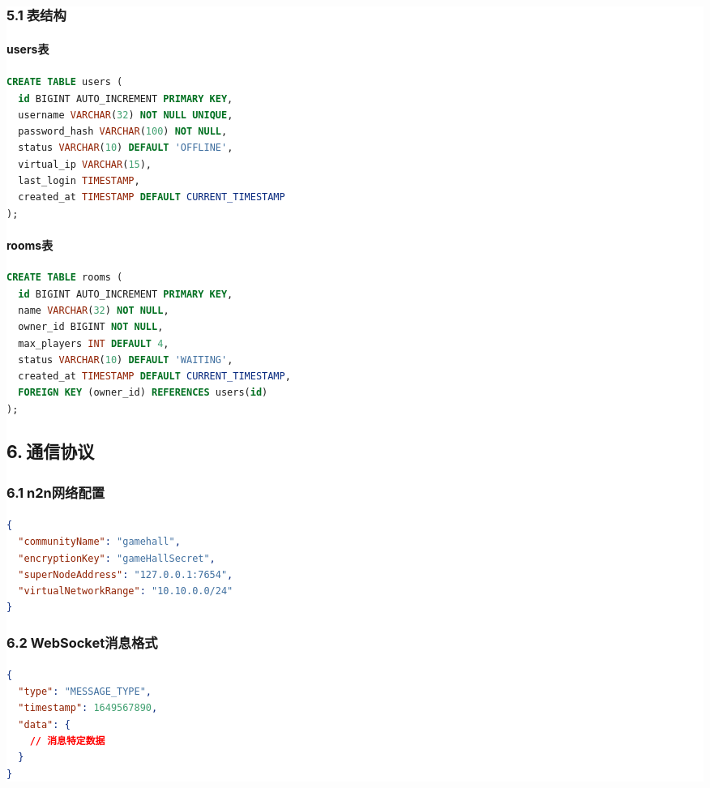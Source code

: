 ### 5.1 表结构

#### users表
```sql
CREATE TABLE users (
  id BIGINT AUTO_INCREMENT PRIMARY KEY,
  username VARCHAR(32) NOT NULL UNIQUE,
  password_hash VARCHAR(100) NOT NULL,
  status VARCHAR(10) DEFAULT 'OFFLINE',
  virtual_ip VARCHAR(15),
  last_login TIMESTAMP,
  created_at TIMESTAMP DEFAULT CURRENT_TIMESTAMP
);
```

#### rooms表
```sql
CREATE TABLE rooms (
  id BIGINT AUTO_INCREMENT PRIMARY KEY,
  name VARCHAR(32) NOT NULL,
  owner_id BIGINT NOT NULL,
  max_players INT DEFAULT 4,
  status VARCHAR(10) DEFAULT 'WAITING',
  created_at TIMESTAMP DEFAULT CURRENT_TIMESTAMP,
  FOREIGN KEY (owner_id) REFERENCES users(id)
);
```

## 6. 通信协议

### 6.1 n2n网络配置

```json
{
  "communityName": "gamehall",
  "encryptionKey": "gameHallSecret",
  "superNodeAddress": "127.0.0.1:7654",
  "virtualNetworkRange": "10.10.0.0/24"
}
```

### 6.2 WebSocket消息格式

```json
{
  "type": "MESSAGE_TYPE",
  "timestamp": 1649567890,
  "data": {
    // 消息特定数据
  }
}
```
